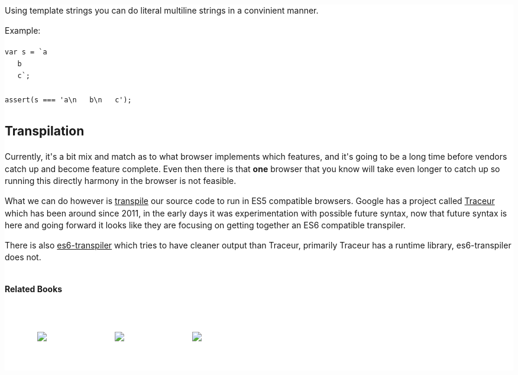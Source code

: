 Using template strings you can do literal multiline strings in a convinient manner.

Example:

```
var s = `a
   b
   c`;

assert(s === 'a\n   b\n   c');
```

## Transpilation
Currently, it's a bit mix and match as to what browser implements which features, and it's going to be a long time before vendors catch up and become feature complete. Even then there is that **one** browser that you know will take even longer to catch up so running this directly harmony in the browser is not feasible.

What we can do however is [transpile](http://en.wikipedia.org/wiki/Source-to-source_compiler) our source code to run in ES5 compatible browsers. Google has a project called [Traceur](https://github.com/google/traceur-compiler) which has been around since 2011, in the early days it was experimentation with possible future syntax, now that future syntax is here and going forward it looks like they are focusing on getting together an ES6 compatible transpiler.

There is also [es6-transpiler](https://github.com/termi/es6-transpiler) which tries to have cleaner output than Traceur, primarily Traceur has a runtime library, es6-transpiler does not.

<aside style="display: inline-block;">
<h4>Related Books</h4>

<figure style='display: inline-block; padding: 15px;'>

<a href="http://www.amazon.com/gp/product/1430260971/ref=as_li_qf_sp_asin_il?ie=UTF8&camp=1789&creative=9325&creativeASIN=1430260971&linkCode=as2&tag=caspervonb-20"><img border="0" src="http://ws-na.amazon-adsystem.com/widgets/q?_encoding=UTF8&ASIN=1430260971&Format=_SL160_&ID=AsinImage&MarketPlace=US&ServiceVersion=20070822&WS=1&tag=caspervonb-20" ></a><img src="http://ir-na.amazon-adsystem.com/e/ir?t=caspervonb-20&l=as2&o=1&a=1430260971" width="1" height="1" border="0" alt="" style="border:none !important; margin:0px !important;" />

</figure>

<figure style='display: inline-block; padding: 15px;'>

<a href="http://www.amazon.com/gp/product/0596806752/ref=as_li_ss_il?ie=UTF8&camp=1789&creative=390957&creativeASIN=0596806752&linkCode=as2&tag=caspervonb-20"><img border="0" src="http://ws-na.amazon-adsystem.com/widgets/q?_encoding=UTF8&ASIN=0596806752&Format=_SL160_&ID=AsinImage&MarketPlace=US&ServiceVersion=20070822&WS=1&tag=caspervonb-20" ></a><img src="http://ir-na.amazon-adsystem.com/e/ir?t=caspervonb-20&l=as2&o=1&a=0596806752" width="1" height="1" border="0" alt="" style="border:none !important; margin:0px !important;" />
</figure>

<figure style='display: inline-block; padding: 15px;'>

<a href="http://www.amazon.com/gp/product/0321898389/ref=as_li_ss_il?ie=UTF8&camp=1789&creative=390957&creativeASIN=0321898389&linkCode=as2&tag=caspervonb-20"><img border="0" src="http://ws-na.amazon-adsystem.com/widgets/q?_encoding=UTF8&ASIN=0321898389&Format=_SL160_&ID=AsinImage&MarketPlace=US&ServiceVersion=20070822&WS=1&tag=caspervonb-20" ></a><img src="http://ir-na.amazon-adsystem.com/e/ir?t=caspervonb-20&l=as2&o=1&a=0321898389" width="1" height="1" border="0" alt="" style="border:none !important; margin:0px !important;" />
</figure>
</aside>